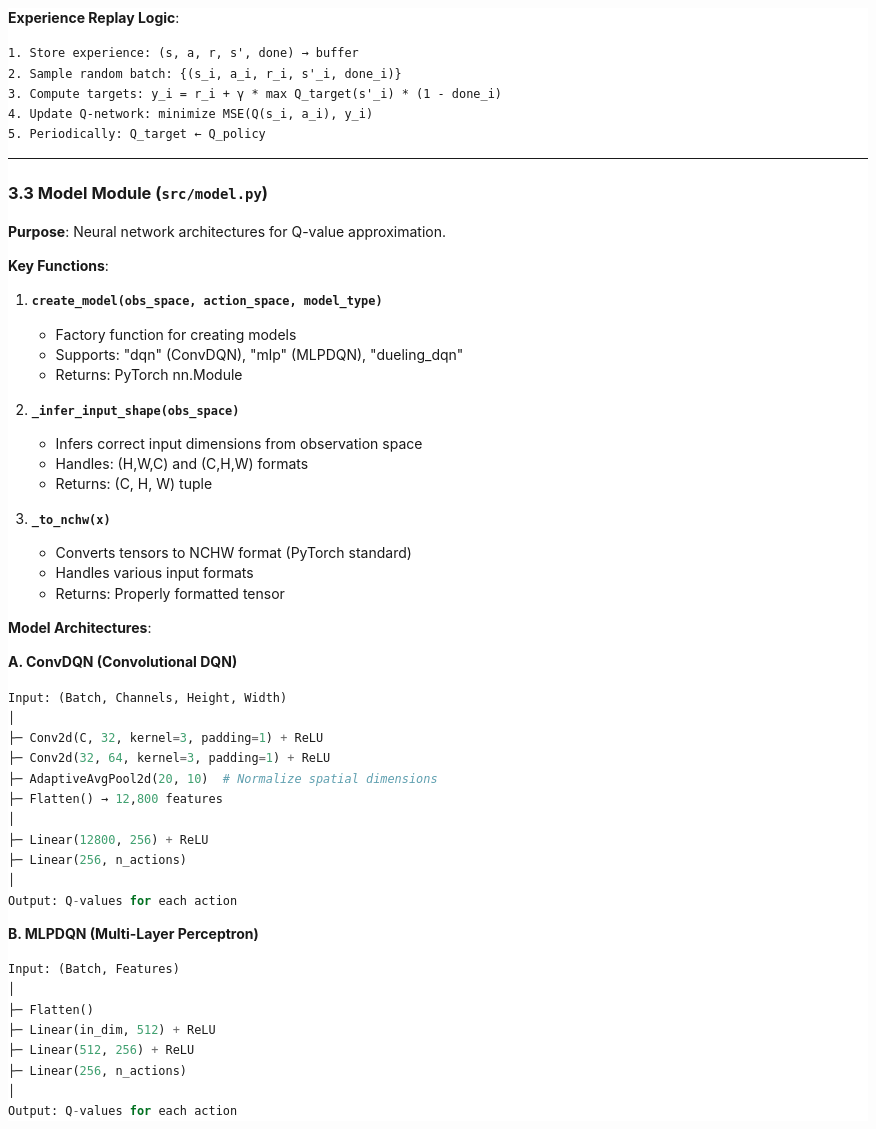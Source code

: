 **Experience Replay Logic**:
```
1. Store experience: (s, a, r, s', done) → buffer
2. Sample random batch: {(s_i, a_i, r_i, s'_i, done_i)}
3. Compute targets: y_i = r_i + γ * max Q_target(s'_i) * (1 - done_i)
4. Update Q-network: minimize MSE(Q(s_i, a_i), y_i)
5. Periodically: Q_target ← Q_policy
```

---

### 3.3 Model Module (`src/model.py`)

**Purpose**: Neural network architectures for Q-value approximation.

**Key Functions**:

1. **`create_model(obs_space, action_space, model_type)`**
   - Factory function for creating models
   - Supports: "dqn" (ConvDQN), "mlp" (MLPDQN), "dueling_dqn"
   - Returns: PyTorch nn.Module

2. **`_infer_input_shape(obs_space)`**
   - Infers correct input dimensions from observation space
   - Handles: (H,W,C) and (C,H,W) formats
   - Returns: (C, H, W) tuple

3. **`_to_nchw(x)`**
   - Converts tensors to NCHW format (PyTorch standard)
   - Handles various input formats
   - Returns: Properly formatted tensor

**Model Architectures**:

**A. ConvDQN (Convolutional DQN)**
```python
Input: (Batch, Channels, Height, Width)
│
├─ Conv2d(C, 32, kernel=3, padding=1) + ReLU
├─ Conv2d(32, 64, kernel=3, padding=1) + ReLU
├─ AdaptiveAvgPool2d(20, 10)  # Normalize spatial dimensions
├─ Flatten() → 12,800 features
│
├─ Linear(12800, 256) + ReLU
├─ Linear(256, n_actions)
│
Output: Q-values for each action
```

**B. MLPDQN (Multi-Layer Perceptron)**
```python
Input: (Batch, Features)
│
├─ Flatten()
├─ Linear(in_dim, 512) + ReLU
├─ Linear(512, 256) + ReLU
├─ Linear(256, n_actions)
│
Output: Q-values for each action
```
